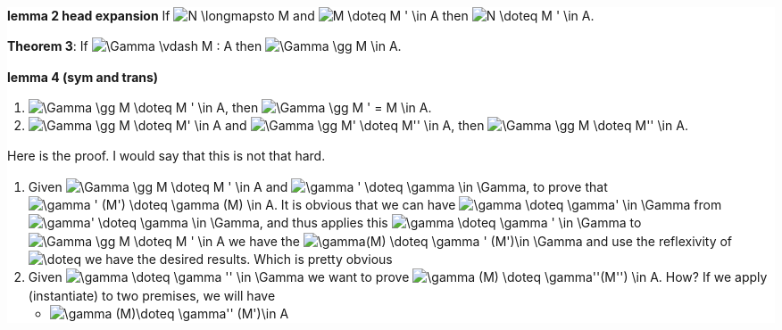 **lemma 2 head expansion** If
![N \\longmapsto M](https://latex.codecogs.com/svg.image?N%20%5Clongmapsto%20M "N \longmapsto M")
and
![M \\doteq M \' \\in A](https://latex.codecogs.com/svg.image?M%20%5Cdoteq%20M%20%27%20%5Cin%20A "M \doteq M ' \in A")
then
![N \\doteq M \' \\in A](https://latex.codecogs.com/svg.image?N%20%5Cdoteq%20M%20%27%20%5Cin%20A "N \doteq M ' \in A").

**Theorem 3**: If
![\\Gamma \\vdash M : A](https://latex.codecogs.com/svg.image?%5CGamma%20%5Cvdash%20M%20%3A%20A "\Gamma \vdash M : A")
then
![\\Gamma \\gg M \\in A](https://latex.codecogs.com/svg.image?%5CGamma%20%5Cgg%20M%20%5Cin%20A "\Gamma \gg M \in A").

**lemma 4 (sym and trans)**

1.  ![\\Gamma \\gg M \\doteq M \' \\in A](https://latex.codecogs.com/svg.image?%5CGamma%20%5Cgg%20M%20%5Cdoteq%20M%20%27%20%5Cin%20A "\Gamma \gg M \doteq M ' \in A"),
    then
    ![\\Gamma \\gg M \' = M \\in A](https://latex.codecogs.com/svg.image?%5CGamma%20%5Cgg%20M%20%27%20%3D%20M%20%5Cin%20A "\Gamma \gg M ' = M \in A").
2.  ![\\Gamma \\gg M \\doteq M\' \\in A](https://latex.codecogs.com/svg.image?%5CGamma%20%5Cgg%20M%20%5Cdoteq%20M%27%20%5Cin%20A "\Gamma \gg M \doteq M' \in A")
    and
    ![\\Gamma \\gg M\' \\doteq M\'\' \\in A](https://latex.codecogs.com/svg.image?%5CGamma%20%5Cgg%20M%27%20%5Cdoteq%20M%27%27%20%5Cin%20A "\Gamma \gg M' \doteq M'' \in A"),
    then
    ![\\Gamma \\gg M \\doteq M\'\' \\in A](https://latex.codecogs.com/svg.image?%5CGamma%20%5Cgg%20M%20%5Cdoteq%20M%27%27%20%5Cin%20A "\Gamma \gg M \doteq M'' \in A").

Here is the proof. I would say that this is not that hard.

1.  Given
    ![\\Gamma \\gg M \\doteq M \' \\in A](https://latex.codecogs.com/svg.image?%5CGamma%20%5Cgg%20M%20%5Cdoteq%20M%20%27%20%5Cin%20A "\Gamma \gg M \doteq M ' \in A")
    and
    ![\\gamma \' \\doteq \\gamma \\in \\Gamma](https://latex.codecogs.com/svg.image?%5Cgamma%20%27%20%5Cdoteq%20%5Cgamma%20%5Cin%20%5CGamma "\gamma ' \doteq \gamma \in \Gamma"),
    to prove that
    ![\\gamma \' (M\') \\doteq \\gamma (M) \\in A](https://latex.codecogs.com/svg.image?%5Cgamma%20%27%20%28M%27%29%20%5Cdoteq%20%5Cgamma%20%28M%29%20%5Cin%20A "\gamma ' (M') \doteq \gamma (M) \in A").
    It is obvious that we can have
    ![\\gamma \\doteq \\gamma\' \\in \\Gamma](https://latex.codecogs.com/svg.image?%5Cgamma%20%5Cdoteq%20%5Cgamma%27%20%5Cin%20%5CGamma "\gamma \doteq \gamma' \in \Gamma")
    from
    ![\\gamma\' \\doteq \\gamma \\in \\Gamma](https://latex.codecogs.com/svg.image?%5Cgamma%27%20%5Cdoteq%20%5Cgamma%20%5Cin%20%5CGamma "\gamma' \doteq \gamma \in \Gamma"),
    and thus applies this
    ![\\gamma \\doteq \\gamma \' \\in \\Gamma](https://latex.codecogs.com/svg.image?%5Cgamma%20%5Cdoteq%20%5Cgamma%20%27%20%5Cin%20%5CGamma "\gamma \doteq \gamma ' \in \Gamma")
    to
    ![\\Gamma \\gg M \\doteq  M \' \\in A](https://latex.codecogs.com/svg.image?%5CGamma%20%5Cgg%20M%20%5Cdoteq%20%20M%20%27%20%5Cin%20A "\Gamma \gg M \doteq  M ' \in A")
    we have the
    ![\\gamma(M) \\doteq \\gamma \' (M\')\\in \\Gamma](https://latex.codecogs.com/svg.image?%5Cgamma%28M%29%20%5Cdoteq%20%5Cgamma%20%27%20%28M%27%29%5Cin%20%5CGamma "\gamma(M) \doteq \gamma ' (M')\in \Gamma")
    and use the reflexivity of
    ![\\doteq](https://latex.codecogs.com/svg.image?%5Cdoteq "\doteq")
    we have the desired results. Which is pretty obvious
2.  Given
    ![\\gamma \\doteq \\gamma \'\' \\in \\Gamma](https://latex.codecogs.com/svg.image?%5Cgamma%20%5Cdoteq%20%5Cgamma%20%27%27%20%5Cin%20%5CGamma "\gamma \doteq \gamma '' \in \Gamma")
    we want to prove
    ![\\gamma (M) \\doteq \\gamma\'\'(M\'\') \\in A](https://latex.codecogs.com/svg.image?%5Cgamma%20%28M%29%20%5Cdoteq%20%5Cgamma%27%27%28M%27%27%29%20%5Cin%20A "\gamma (M) \doteq \gamma''(M'') \in A").
    How? If we apply (instantiate) to two premises, we will have
    -   ![\\gamma (M)\\doteq \\gamma\'\' (M\')\\in A](https://latex.codecogs.com/svg.image?%5Cgamma%20%28M%29%5Cdoteq%20%5Cgamma%27%27%20%28M%27%29%5Cin%20A "\gamma (M)\doteq \gamma'' (M')\in A")